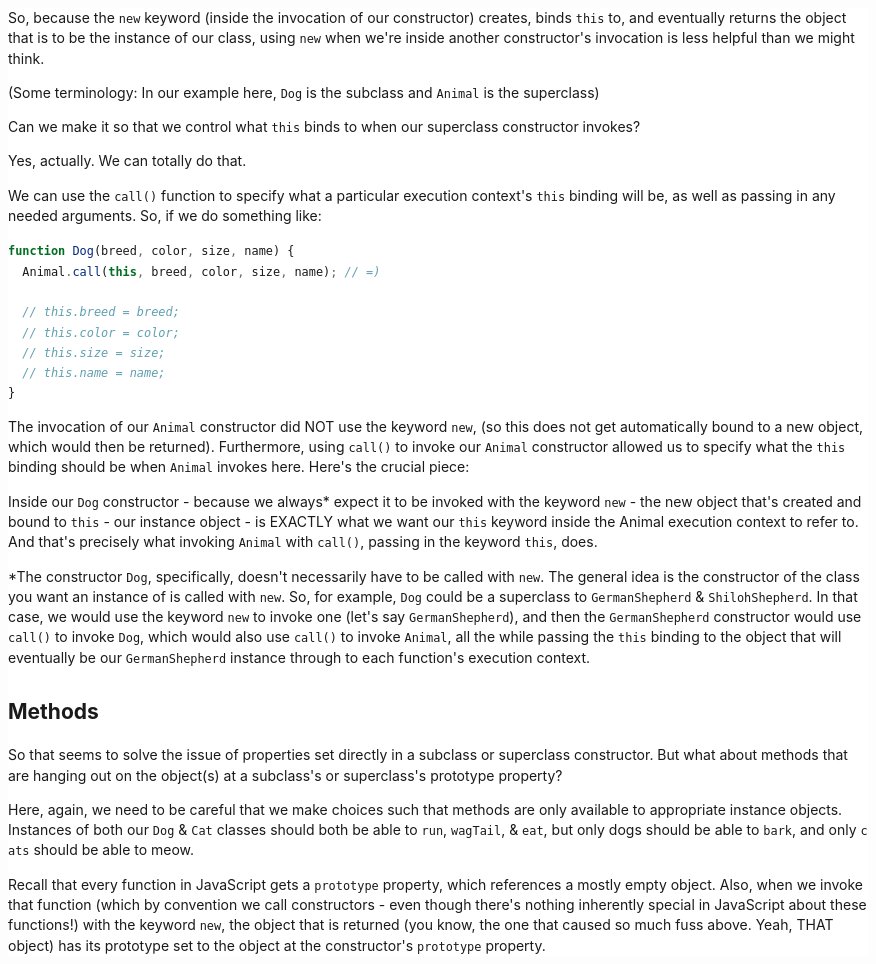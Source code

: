 So, because the `new` keyword (inside the invocation of our constructor) creates, binds `this` to, and eventually returns the object that is to be the instance of our class, using `new` when we're inside another constructor's invocation is less helpful than we might think.

(Some terminology: In our example here, `Dog` is the subclass and `Animal` is the superclass)

Can we make it so that we control what `this` binds to when our superclass constructor invokes?

Yes, actually. We can totally do that.

We can use the `call()` function to specify what a particular execution context's `this` binding will be, as well as passing in any needed arguments. So, if we do something like:

```js
function Dog(breed, color, size, name) {
  Animal.call(this, breed, color, size, name); // =)

  // this.breed = breed;
  // this.color = color;
  // this.size = size;
  // this.name = name;
}
```

The invocation of our `Animal` constructor did NOT use the keyword `new`, (so this does not get automatically bound to a new object, which would then be returned). Furthermore, using `call()` to invoke our `Animal` constructor allowed us to specify what the `this` binding should be when `Animal` invokes here. Here's the crucial piece:

Inside our `Dog` constructor - because we always* expect it to be invoked with the keyword `new` - the new object that's created and bound to `this` - our instance object - is EXACTLY what we want our `this` keyword inside the Animal execution context to refer to. And that's precisely what invoking `Animal` with `call()`, passing in the keyword `this`, does.



*The constructor `Dog`, specifically, doesn't necessarily have to be called with `new`. The general idea is the constructor of the class you want an instance of is called with `new`. So, for example, `Dog` could be a superclass to `GermanShepherd` & `ShilohShepherd`. In that case, we would use the keyword `new` to invoke one (let's say `GermanShepherd`), and then the `GermanShepherd` constructor would use `call()` to invoke `Dog`, which would also use `call()` to invoke `Animal`, all the while passing the `this` binding to the object that will eventually be our `GermanShepherd` instance through to each function's execution context.

## Methods
So that seems to solve the issue of properties set directly in a subclass or superclass constructor. But what about methods that are hanging out on the object(s) at a subclass's or superclass's prototype property?

Here, again, we need to be careful that we make choices such that methods are only available to appropriate instance objects. Instances of both our `Dog` & `Cat` classes should both be able to `run`, `wagTail`, & `eat`, but only dogs should be able to `bark`, and only `cats` should be able to meow.

Recall that every function in JavaScript gets a `prototype` property, which references a mostly empty object. Also, when we invoke that function (which by convention we call constructors - even though there's nothing inherently special in JavaScript about these functions!) with the keyword `new`, the object that is returned (you know, the one that caused so much fuss above. Yeah, THAT object) has its prototype set to the object at the constructor's `prototype` property.
